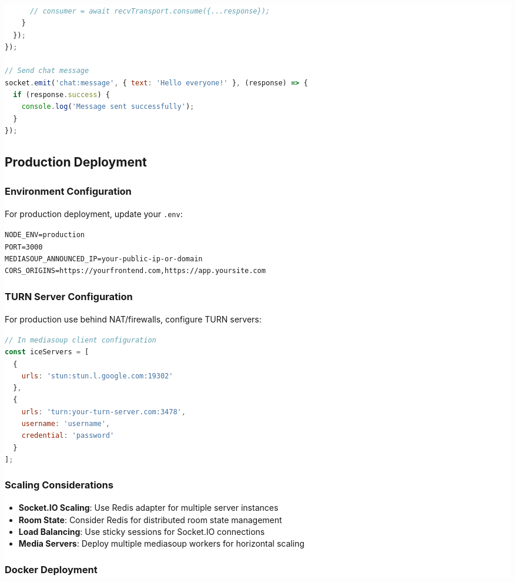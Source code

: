 ```javascript
      // consumer = await recvTransport.consume({...response});
    }
  });
});

// Send chat message
socket.emit('chat:message', { text: 'Hello everyone!' }, (response) => {
  if (response.success) {
    console.log('Message sent successfully');
  }
});
```

## Production Deployment

### Environment Configuration

For production deployment, update your `.env`:

```env
NODE_ENV=production
PORT=3000
MEDIASOUP_ANNOUNCED_IP=your-public-ip-or-domain
CORS_ORIGINS=https://yourfrontend.com,https://app.yoursite.com
```

### TURN Server Configuration

For production use behind NAT/firewalls, configure TURN servers:

```javascript
// In mediasoup client configuration
const iceServers = [
  {
    urls: 'stun:stun.l.google.com:19302'
  },
  {
    urls: 'turn:your-turn-server.com:3478',
    username: 'username',
    credential: 'password'
  }
];
```

### Scaling Considerations

- **Socket.IO Scaling**: Use Redis adapter for multiple server instances
- **Room State**: Consider Redis for distributed room state management
- **Load Balancing**: Use sticky sessions for Socket.IO connections
- **Media Servers**: Deploy multiple mediasoup workers for horizontal scaling

### Docker Deployment
